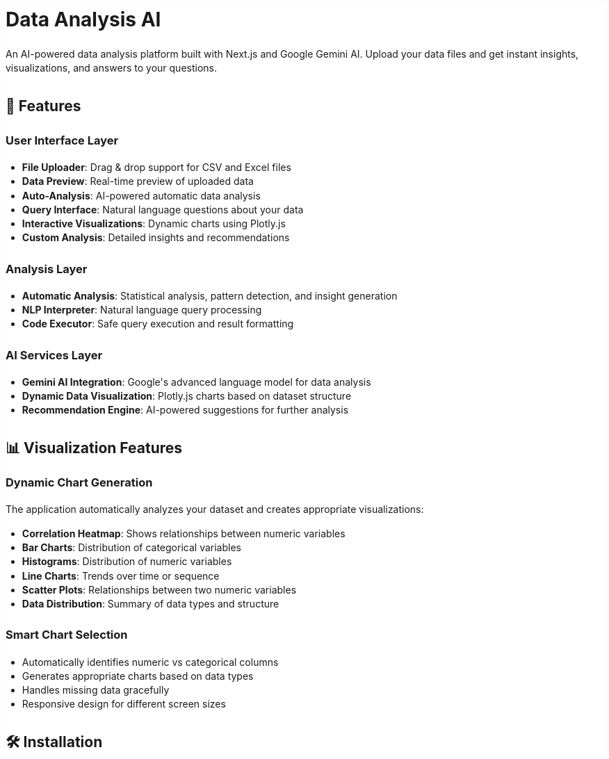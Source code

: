 # Data Analysis AI

An AI-powered data analysis platform built with Next.js and Google Gemini AI. Upload your data files and get instant insights, visualizations, and answers to your questions.

## 🚀 Features

### **User Interface Layer**

- **File Uploader**: Drag & drop support for CSV and Excel files
- **Data Preview**: Real-time preview of uploaded data
- **Auto-Analysis**: AI-powered automatic data analysis
- **Query Interface**: Natural language questions about your data
- **Interactive Visualizations**: Dynamic charts using Plotly.js
- **Custom Analysis**: Detailed insights and recommendations

### **Analysis Layer**

- **Automatic Analysis**: Statistical analysis, pattern detection, and insight generation
- **NLP Interpreter**: Natural language query processing
- **Code Executor**: Safe query execution and result formatting

### **AI Services Layer**

- **Gemini AI Integration**: Google's advanced language model for data analysis
- **Dynamic Data Visualization**: Plotly.js charts based on dataset structure
- **Recommendation Engine**: AI-powered suggestions for further analysis

## 📊 Visualization Features

### **Dynamic Chart Generation**

The application automatically analyzes your dataset and creates appropriate visualizations:

- **Correlation Heatmap**: Shows relationships between numeric variables
- **Bar Charts**: Distribution of categorical variables
- **Histograms**: Distribution of numeric variables
- **Line Charts**: Trends over time or sequence
- **Scatter Plots**: Relationships between two numeric variables
- **Data Distribution**: Summary of data types and structure

### **Smart Chart Selection**

- Automatically identifies numeric vs categorical columns
- Generates appropriate charts based on data types
- Handles missing data gracefully
- Responsive design for different screen sizes

## 🛠️ Installation
